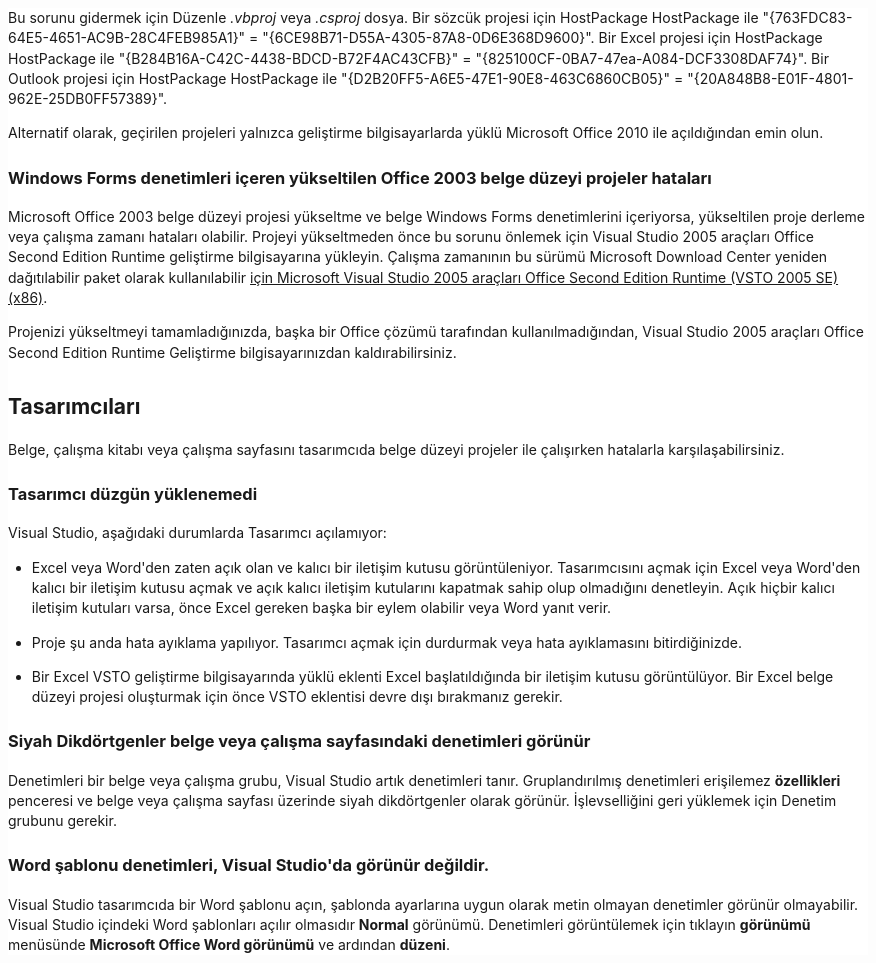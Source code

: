  Bu sorunu gidermek için Düzenle *.vbproj* veya *.csproj* dosya. Bir sözcük projesi için HostPackage HostPackage ile "{763FDC83-64E5-4651-AC9B-28C4FEB985A1}" = "{6CE98B71-D55A-4305-87A8-0D6E368D9600}". Bir Excel projesi için HostPackage HostPackage ile "{B284B16A-C42C-4438-BDCD-B72F4AC43CFB}" = "{825100CF-0BA7-47ea-A084-DCF3308DAF74}". Bir Outlook projesi için HostPackage HostPackage ile "{D2B20FF5-A6E5-47E1-90E8-463C6860CB05}" = "{20A848B8-E01F-4801-962E-25DB0FF57389}".  
  
 Alternatif olarak, geçirilen projeleri yalnızca geliştirme bilgisayarlarda yüklü Microsoft Office 2010 ile açıldığından emin olun.  
  
### <a name="errors-in-upgraded-office-2003-document-level-projects-that-contain-windows-forms-controls"></a>Windows Forms denetimleri içeren yükseltilen Office 2003 belge düzeyi projeler hataları  
 Microsoft Office 2003 belge düzeyi projesi yükseltme ve belge Windows Forms denetimlerini içeriyorsa, yükseltilen proje derleme veya çalışma zamanı hataları olabilir. Projeyi yükseltmeden önce bu sorunu önlemek için Visual Studio 2005 araçları Office Second Edition Runtime geliştirme bilgisayarına yükleyin. Çalışma zamanının bu sürümü Microsoft Download Center yeniden dağıtılabilir paket olarak kullanılabilir [için Microsoft Visual Studio 2005 araçları Office Second Edition Runtime (VSTO 2005 SE) (x86)](http://go.microsoft.com/fwlink/?linkid=49612).  
  
 Projenizi yükseltmeyi tamamladığınızda, başka bir Office çözümü tarafından kullanılmadığından, Visual Studio 2005 araçları Office Second Edition Runtime Geliştirme bilgisayarınızdan kaldırabilirsiniz.  
  
##  <a name="designers"></a> Tasarımcıları  
 Belge, çalışma kitabı veya çalışma sayfasını tasarımcıda belge düzeyi projeler ile çalışırken hatalarla karşılaşabilirsiniz.  
  
### <a name="designer-failed-to-load-correctly"></a>Tasarımcı düzgün yüklenemedi  
 Visual Studio, aşağıdaki durumlarda Tasarımcı açılamıyor:  
  
-   Excel veya Word'den zaten açık olan ve kalıcı bir iletişim kutusu görüntüleniyor. Tasarımcısını açmak için Excel veya Word'den kalıcı bir iletişim kutusu açmak ve açık kalıcı iletişim kutularını kapatmak sahip olup olmadığını denetleyin. Açık hiçbir kalıcı iletişim kutuları varsa, önce Excel gereken başka bir eylem olabilir veya Word yanıt verir.  
  
-   Proje şu anda hata ayıklama yapılıyor. Tasarımcı açmak için durdurmak veya hata ayıklamasını bitirdiğinizde.  
  
-   Bir Excel VSTO geliştirme bilgisayarında yüklü eklenti Excel başlatıldığında bir iletişim kutusu görüntülüyor. Bir Excel belge düzeyi projesi oluşturmak için önce VSTO eklentisi devre dışı bırakmanız gerekir.  
  
### <a name="controls-appear-as-black-rectangles-on-the-document-or-worksheet"></a>Siyah Dikdörtgenler belge veya çalışma sayfasındaki denetimleri görünür  
 Denetimleri bir belge veya çalışma grubu, Visual Studio artık denetimleri tanır. Gruplandırılmış denetimleri erişilemez **özellikleri** penceresi ve belge veya çalışma sayfası üzerinde siyah dikdörtgenler olarak görünür. İşlevselliğini geri yüklemek için Denetim grubunu gerekir.  
  
### <a name="controls-on-a-word-template-are-not-visible-in-visual-studio"></a>Word şablonu denetimleri, Visual Studio'da görünür değildir.  
 Visual Studio tasarımcıda bir Word şablonu açın, şablonda ayarlarına uygun olarak metin olmayan denetimler görünür olmayabilir. Visual Studio içindeki Word şablonları açılır olmasıdır **Normal** görünümü. Denetimleri görüntülemek için tıklayın **görünümü** menüsünde **Microsoft Office Word görünümü** ve ardından **düzeni**.  
  